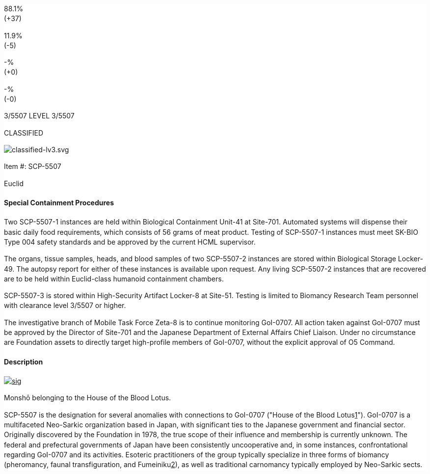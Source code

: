 88.1%  
(+37)

11.9%  
(-5)

\-%  
(+0)

\-%  
(-0)

  

3/5507 LEVEL 3/5507

CLASSIFIED

![classified-lv3.svg](http://www.scp-wiki.net/local--files/component:classified-bar-woed-source/classified-lv3.svg)

Item #: SCP-5507

Euclid

#### **Special Containment Procedures**

Two SCP-5507-1 instances are held within Biological Containment Unit-41 at Site-701. Automated systems will dispense their basic daily food requirements, which consists of 56 grams of meat product. Testing of SCP-5507-1 instances must meet SK-BIO Type 004 safety standards and be approved by the current HCML supervisor.

The organs, tissue samples, heads, and blood samples of two SCP-5507-2 instances are stored within Biological Storage Locker-49. The autopsy report for either of these instances is available upon request. Any living SCP-5507-2 instances that are recovered are to be held within Euclid-class humanoid containment chambers.

SCP-5507-3 is stored within High-Security Artifact Locker-8 at Site-51. Testing is limited to Biomancy Research Team personnel with clearance level 3/5507 or higher.

The investigative branch of Mobile Task Force Zeta-8 is to continue monitoring GoI-0707. All action taken against GoI-0707 must be approved by the Director of Site-701 and the Japanese Department of External Affairs Chief Liaison. Under no circumstance are Foundation assets to directly target high-profile members of GoI-0707, without the explicit approval of O5 Command.

#### **Description**

[![sig](http://scp-wiki.wdfiles.com/local--resized-images/scp-5507/sig/medium.jpg)](http://scp-wiki.wdfiles.com/local--files/scp-5507/sig)

Monshō belonging to the House of the Blood Lotus.

SCP-5507 is the designation for several anomalies with connections to GoI-0707 ("House of the Blood Lotus[1](javascript:;)"). GoI-0707 is a multifaceted Neo-Sarkic organization based in Japan, with significant ties to the Japanese government and financial sector. Originally discovered by the Foundation in 1978, the true scope of their influence and membership is currently unknown. The federal and prefectural governments of Japan have been consistently uncooperative and, in some instances, confrontational regarding GoI-0707 and its activities. Esoteric practitioners of the group typically specialize in three forms of biomancy (pheromancy, faunal transfiguration, and Fumeiniku[2](javascript:;)), as well as traditional carnomancy typically employed by Neo-Sarkic sects.
